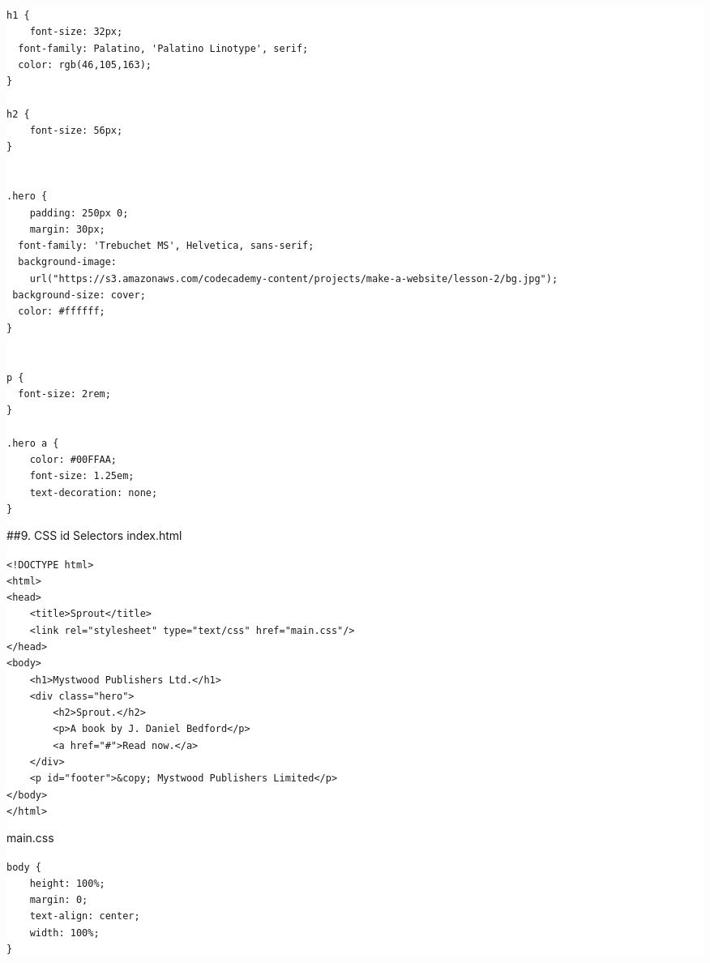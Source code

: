     h1 {
    	font-size: 32px;
      font-family: Palatino, 'Palatino Linotype', serif;
      color: rgb(46,105,163);
    }
    
    h2 {
    	font-size: 56px;
    }
    
    
    .hero {
    	padding: 250px 0;
    	margin: 30px;
      font-family: 'Trebuchet MS', Helvetica, sans-serif;
      background-image:
        url("https://s3.amazonaws.com/codecademy-content/projects/make-a-website/lesson-2/bg.jpg");
     background-size: cover;
      color: #ffffff;
    }
    
    
    p {
      font-size: 2rem;
    }
    
    .hero a {
    	color: #00FFAA;
    	font-size: 1.25em;
    	text-decoration: none;
    }
##9. CSS id Selectors
index.html

    <!DOCTYPE html>
    <html>
    <head>
    	<title>Sprout</title>
    	<link rel="stylesheet" type="text/css" href="main.css"/>
    </head>
    <body>
    	<h1>Mystwood Publishers Ltd.</h1>
    	<div class="hero">
    		<h2>Sprout.</h2>
    		<p>A book by J. Daniel Bedford</p>
    		<a href="#">Read now.</a>
    	</div>
    	<p id="footer">&copy; Mystwood Publishers Limited</p>
    </body>
    </html>
    
main.css

    body {
    	height: 100%;
    	margin: 0;
    	text-align: center;
    	width: 100%;
    }
    